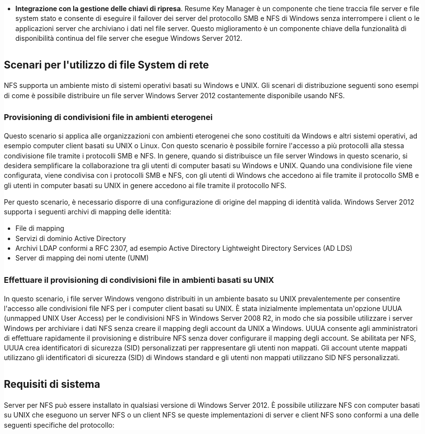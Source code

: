 - **Integrazione con la gestione delle chiavi di ripresa**. Resume Key Manager è un componente che tiene traccia file server e file system stato e consente di eseguire il failover dei server del protocollo SMB e NFS di Windows senza interrompere i client o le applicazioni server che archiviano i dati nel file server. Questo miglioramento è un componente chiave della funzionalità di disponibilità continua del file server che esegue Windows Server 2012.

## <a name="scenarios-for-using-network-file-system"></a>Scenari per l'utilizzo di file System di rete

NFS supporta un ambiente misto di sistemi operativi basati su Windows e UNIX. Gli scenari di distribuzione seguenti sono esempi di come è possibile distribuire un file server Windows Server 2012 costantemente disponibile usando NFS.

### <a name="provision-file-shares-in-heterogeneous-environments"></a>Provisioning di condivisioni file in ambienti eterogenei

Questo scenario si applica alle organizzazioni con ambienti eterogenei che sono costituiti da Windows e altri sistemi operativi, ad esempio computer client basati su UNIX o Linux. Con questo scenario è possibile fornire l'accesso a più protocolli alla stessa condivisione file tramite i protocolli SMB e NFS. In genere, quando si distribuisce un file server Windows in questo scenario, si desidera semplificare la collaborazione tra gli utenti di computer basati su Windows e UNIX. Quando una condivisione file viene configurata, viene condivisa con i protocolli SMB e NFS, con gli utenti di Windows che accedono ai file tramite il protocollo SMB e gli utenti in computer basati su UNIX in genere accedono ai file tramite il protocollo NFS.

Per questo scenario, è necessario disporre di una configurazione di origine del mapping di identità valida. Windows Server 2012 supporta i seguenti archivi di mapping delle identità:

- File di mapping
- Servizi di dominio Active Directory
- Archivi LDAP conformi a RFC 2307, ad esempio Active Directory Lightweight Directory Services (AD LDS)
- Server di mapping dei nomi utente (UNM)

### <a name="provision-file-shares-in-unix-based-environments"></a>Effettuare il provisioning di condivisioni file in ambienti basati su UNIX

In questo scenario, i file server Windows vengono distribuiti in un ambiente basato su UNIX prevalentemente per consentire l'accesso alle condivisioni file NFS per i computer client basati su UNIX. È stata inizialmente implementata un'opzione UUUA (unmapped UNIX User Access) per le condivisioni NFS in Windows Server 2008 R2, in modo che sia possibile utilizzare i server Windows per archiviare i dati NFS senza creare il mapping degli account da UNIX a Windows. UUUA consente agli amministratori di effettuare rapidamente il provisioning e distribuire NFS senza dover configurare il mapping degli account. Se abilitata per NFS, UUUA crea identificatori di sicurezza (SID) personalizzati per rappresentare gli utenti non mappati. Gli account utente mappati utilizzano gli identificatori di sicurezza (SID) di Windows standard e gli utenti non mappati utilizzano SID NFS personalizzati.

## <a name="system-requirements"></a>Requisiti di sistema

Server per NFS può essere installato in qualsiasi versione di Windows Server 2012. È possibile utilizzare NFS con computer basati su UNIX che eseguono un server NFS o un client NFS se queste implementazioni di server e client NFS sono conformi a una delle seguenti specifiche del protocollo:
